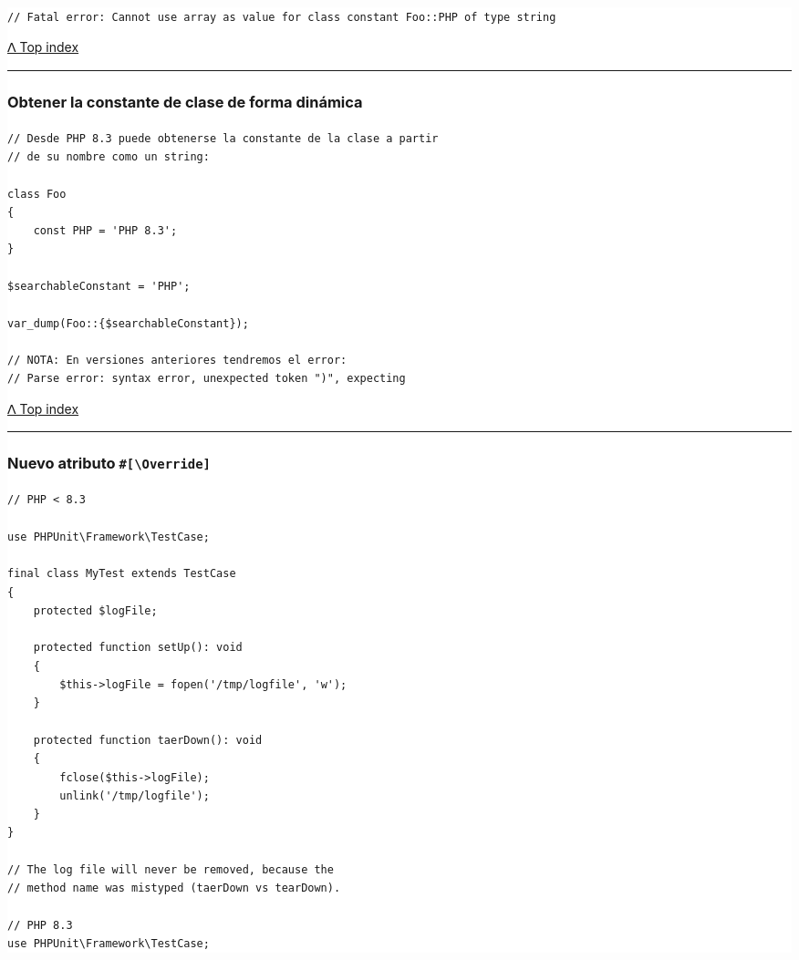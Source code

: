     // Fatal error: Cannot use array as value for class constant Foo::PHP of type string

[ᐱ Top index](./new-on-php-83.md#top-index)

***

### <a name="dynamic-class-constant-fetch">Obtener la constante de clase de forma dinámica</a>


    // Desde PHP 8.3 puede obtenerse la constante de la clase a partir
    // de su nombre como un string:

    class Foo
    {
        const PHP = 'PHP 8.3';
    }

    $searchableConstant = 'PHP';

    var_dump(Foo::{$searchableConstant});

    // NOTA: En versiones anteriores tendremos el error:
    // Parse error: syntax error, unexpected token ")", expecting

[ᐱ Top index](./new-on-php-83.md#top-index)

***

### <a name="new-override-attribute">Nuevo atributo `#[\Override]`</a>

    // PHP < 8.3

    use PHPUnit\Framework\TestCase;

    final class MyTest extends TestCase
    {
        protected $logFile;

        protected function setUp(): void
        {
            $this->logFile = fopen('/tmp/logfile', 'w');
        }

        protected function taerDown(): void
        {
            fclose($this->logFile);
            unlink('/tmp/logfile');
        }
    }

    // The log file will never be removed, because the
    // method name was mistyped (taerDown vs tearDown).

    // PHP 8.3
    use PHPUnit\Framework\TestCase;

